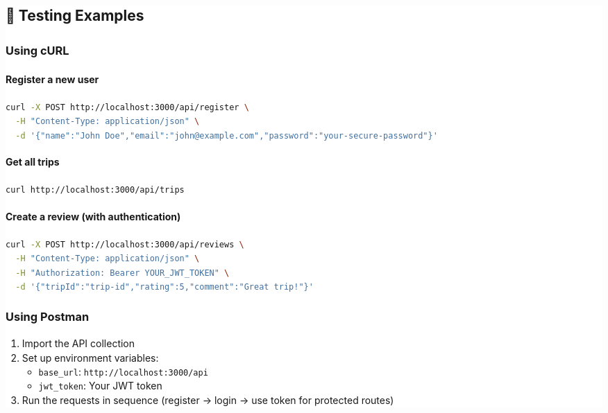 ## 🧪 Testing Examples

### Using cURL

#### Register a new user
```bash
curl -X POST http://localhost:3000/api/register \
  -H "Content-Type: application/json" \
  -d '{"name":"John Doe","email":"john@example.com","password":"your-secure-password"}'
```

#### Get all trips
```bash
curl http://localhost:3000/api/trips
```

#### Create a review (with authentication)
```bash
curl -X POST http://localhost:3000/api/reviews \
  -H "Content-Type: application/json" \
  -H "Authorization: Bearer YOUR_JWT_TOKEN" \
  -d '{"tripId":"trip-id","rating":5,"comment":"Great trip!"}'
```

### Using Postman

1. Import the API collection
2. Set up environment variables:
   - `base_url`: `http://localhost:3000/api`
   - `jwt_token`: Your JWT token
3. Run the requests in sequence (register → login → use token for protected routes)
